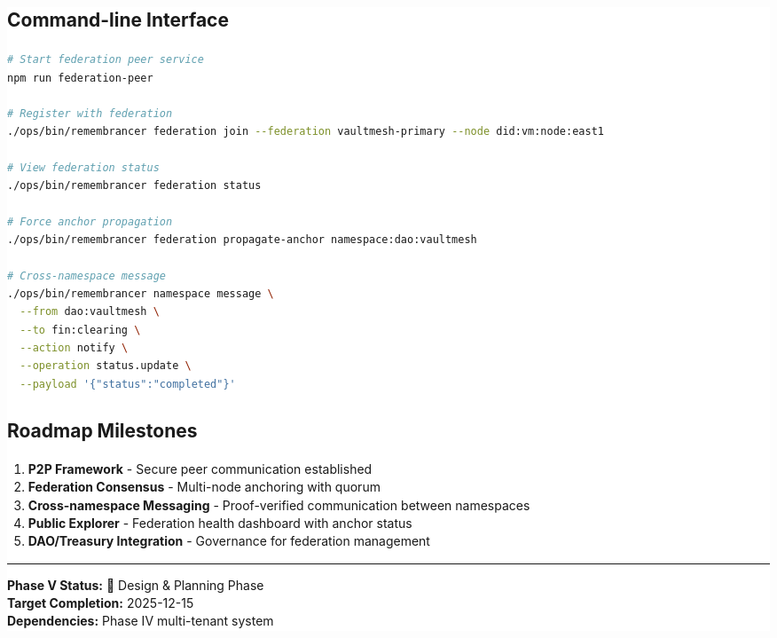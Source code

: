## Command-line Interface

```bash
# Start federation peer service
npm run federation-peer

# Register with federation
./ops/bin/remembrancer federation join --federation vaultmesh-primary --node did:vm:node:east1

# View federation status
./ops/bin/remembrancer federation status

# Force anchor propagation
./ops/bin/remembrancer federation propagate-anchor namespace:dao:vaultmesh

# Cross-namespace message
./ops/bin/remembrancer namespace message \
  --from dao:vaultmesh \
  --to fin:clearing \
  --action notify \
  --operation status.update \
  --payload '{"status":"completed"}'
```

## Roadmap Milestones

1. **P2P Framework** - Secure peer communication established
2. **Federation Consensus** - Multi-node anchoring with quorum
3. **Cross-namespace Messaging** - Proof-verified communication between namespaces
4. **Public Explorer** - Federation health dashboard with anchor status
5. **DAO/Treasury Integration** - Governance for federation management

---

**Phase V Status:** 🚧 Design & Planning Phase  
**Target Completion:** 2025-12-15  
**Dependencies:** Phase IV multi-tenant system